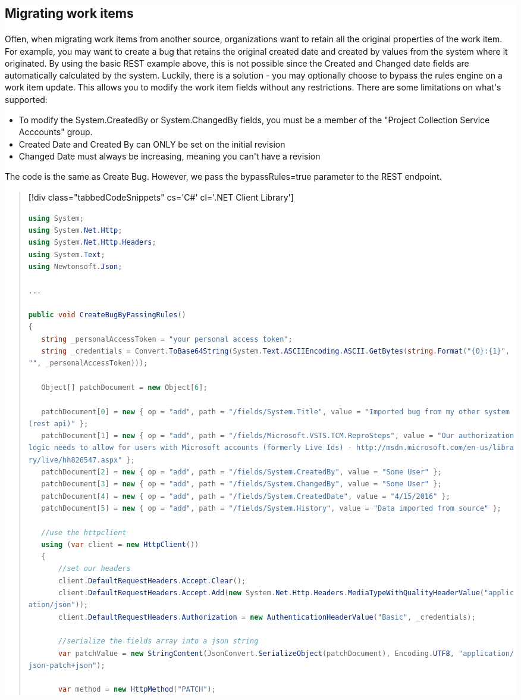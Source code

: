 
## Migrating work items
<a name="samples-migratingworkitems" />

Often, when migrating work items from another source, organizations want to retain all the original properties of the work item.  For example, you may want to create a bug that retains the original created date and created by values from the system where it originated.  By using the basic REST example above, this is not possible since the Created and Changed date fields are automatically calculated by the system.  Luckily, there is a solution - you may optionally choose to bypass the rules engine on a work item update. This allows you to modify the work item fields without any restrictions. There are some limitations on what's supported:

* To modify the System.CreatedBy or System.ChangedBy fields, you must be a member of the "Project Collection Service Acccounts" group.
* Created Date and Created By can ONLY be set on the initial revision
* Changed Date must always be increasing, meaning you can't have a revision

The code is the same as Create Bug. However, we pass the bypassRules=true parameter to the REST endpoint.

>[!div class="tabbedCodeSnippets" cs='C#' cl='.NET Client Library']
>```cs
>using System;
>using System.Net.Http;
>using System.Net.Http.Headers;
>using System.Text;
>using Newtonsoft.Json;
>
>...
>
>public void CreateBugByPassingRules()
>{
>    string _personalAccessToken = "your personal access token";
>    string _credentials = Convert.ToBase64String(System.Text.ASCIIEncoding.ASCII.GetBytes(string.Format("{0}:{1}", "", _personalAccessToken)));
>
>    Object[] patchDocument = new Object[6];
>
>    patchDocument[0] = new { op = "add", path = "/fields/System.Title", value = "Imported bug from my other system (rest api)" };
>    patchDocument[1] = new { op = "add", path = "/fields/Microsoft.VSTS.TCM.ReproSteps", value = "Our authorization logic needs to allow for users with Microsoft accounts (formerly Live Ids) - http://msdn.microsoft.com/en-us/library/live/hh826547.aspx" };
>    patchDocument[2] = new { op = "add", path = "/fields/System.CreatedBy", value = "Some User" };
>    patchDocument[3] = new { op = "add", path = "/fields/System.ChangedBy", value = "Some User" };
>    patchDocument[4] = new { op = "add", path = "/fields/System.CreatedDate", value = "4/15/2016" };
>    patchDocument[5] = new { op = "add", path = "/fields/System.History", value = "Data imported from source" };
>
>    //use the httpclient
>    using (var client = new HttpClient())
>    {
>        //set our headers
>        client.DefaultRequestHeaders.Accept.Clear();
>        client.DefaultRequestHeaders.Accept.Add(new System.Net.Http.Headers.MediaTypeWithQualityHeaderValue("application/json"));
>        client.DefaultRequestHeaders.Authorization = new AuthenticationHeaderValue("Basic", _credentials);
>
>        //serialize the fields array into a json string
>        var patchValue = new StringContent(JsonConvert.SerializeObject(patchDocument), Encoding.UTF8, "application/json-patch+json"); 
>
>        var method = new HttpMethod("PATCH");
